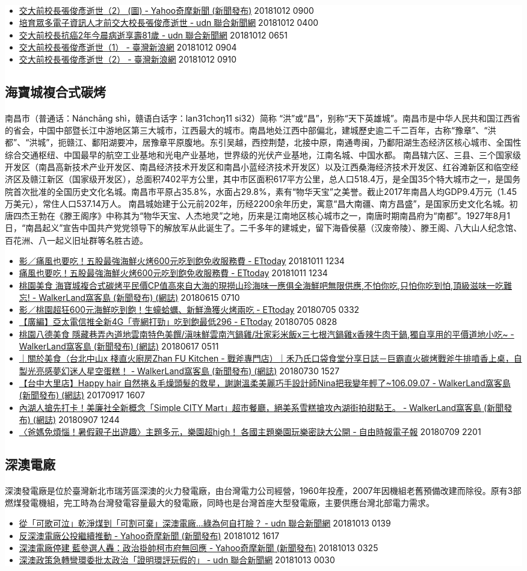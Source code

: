 - [交大前校長張俊彥逝世（2） (圖) - Yahoo奇摩新聞 (新聞發布)](https://tw.news.yahoo.com/%E4%BA%A4%E5%A4%A7%E5%89%8D%E6%A0%A1%E9%95%B7%E5%BC%B5%E4%BF%8A%E5%BD%A5%E9%80%9D%E4%B8%96-2-%E5%9C%96-084140894.html "交大前校長張俊彥逝世（2） (圖) - Yahoo奇摩新聞 (新聞發布)") 20181012 0900
- [培育眾多電子資訊人才前交大校長張俊彥逝世 - udn 聯合新聞網](https://udn.com/news/story/6928/3417739?from=udn-relatednews_ch2 "培育眾多電子資訊人才前交大校長張俊彥逝世 - udn 聯合新聞網") 20181012 0400
- [交大前校長抗癌2年今晨病逝享壽81歲 - udn 聯合新聞網](https://udn.com/news/story/6885/3417984?from=udn-catelistnews_ch2 "交大前校長抗癌2年今晨病逝享壽81歲 - udn 聯合新聞網") 20181012 0651
- [交大前校長張俊彥逝世（1） - 臺灣新浪網](https://news.sina.com.tw/article/20181012/28454364.html "交大前校長張俊彥逝世（1） - 臺灣新浪網") 20181012 0904
- [交大前校長張俊彥逝世（2） - 臺灣新浪網](https://news.sina.com.tw/article/20181012/28454462.html "交大前校長張俊彥逝世（2） - 臺灣新浪網") 20181012 0910

## 海寶城複合式碳烤

南昌市（普通话：Nánchāng shì，赣语白话字：lan31chɔŋ11 si32）简称 “洪”或“昌”，别称“天下英雄城”。南昌市是中华人民共和国江西省的省会，中国中部暨长江中游地区第三大城市，江西最大的城市。南昌地处江西中部偏北，建城歷史逾二千二百年，古称“豫章”、“洪都”、“洪城”，扼赣江、鄱阳湖要冲，居豫章平原腹地。东引吴越，西控荆楚，北接中原，南通粤闽，乃鄱阳湖生态经济区核心城市、全国性综合交通枢纽、中国最早的航空工业基地和光电产业基地，世界级的光伏产业基地，江南名城、中国水都。
南昌辖六区、三县、三个国家级开发区（南昌高新技术产业开发区、南昌经济技术开发区和南昌小蓝经济技术开发区）以及江西桑海经济技术开发区、红谷滩新区和临空经济区及赣江新区（国家级开发区），总面积7402平方公里，其中市区面积617平方公里，总人口518.4万，是全国35个特大城市之一，是国务院首次批准的全国历史文化名城。南昌市平原占35.8%，水面占29.8%，素有“物华天宝”之美誉。截止2017年南昌人均GDP9.4万元（1.45万美元），常住人口537.14万人。
南昌城始建于公元前202年，历经2200余年历史，寓意“昌大南疆、南方昌盛”，是国家历史文化名城。初唐四杰王勃在《滕王阁序》中称其为“物华天宝、人杰地灵”之地，历来是江南地区核心城市之一，南唐时期南昌府为“南都”。1927年8月1日，“南昌起义”宣告中国共产党党领导下的解放军从此诞生了。二千多年的建城史，留下海昏侯墓（汉废帝陵）、滕王阁、八大山人纪念馆、百花洲、八一起义旧址群等名胜古迹。
- [影／痛風也要吃！五股最強海鮮火烤600元吃到飽免收服務費 - ETtoday](https://travel.ettoday.net/article/1278036.htm "影／痛風也要吃！五股最強海鮮火烤600元吃到飽免收服務費 - ETtoday") 20181011 1234
- [痛風也要吃！五股最強海鮮火烤600元吃到飽免收服務費 - ETtoday](https://www.ettoday.net/news/20181011/1278036.htm "痛風也要吃！五股最強海鮮火烤600元吃到飽免收服務費 - ETtoday") 20181011 1234
- [桃園美食  海寶城複合式碳烤平民價CP值高來自大海的現撈山珍海味一應俱全海鮮吧無限供應,不怕你吃,只怕你吃到怕,頂級滋味一吃難忘! - WalkerLand窩客島 (新聞發布) (網誌)](https://www.walkerland.com.tw/article/view/193343 "桃園美食  海寶城複合式碳烤平民價CP值高來自大海的現撈山珍海味一應俱全海鮮吧無限供應,不怕你吃,只怕你吃到怕,頂級滋味一吃難忘! - WalkerLand窩客島 (新聞發布) (網誌)") 20180615 0710
- [影／桃園超狂600元海鮮吃到飽！生蠔蛤蠣、新鮮漁獲火烤兩吃 - ETtoday](https://travel.ettoday.net/article/1195498.htm "影／桃園超狂600元海鮮吃到飽！生蠔蛤蠣、新鮮漁獲火烤兩吃 - ETtoday") 20180705 0332
- [【廣編】亞太電信推全新4G「壹網打勁」吃到飽最低296 - ETtoday](https://www.ettoday.net/news/20180705/1206130.htm "【廣編】亞太電信推全新4G「壹網打勁」吃到飽最低296 - ETtoday") 20180705 0828
- [桃園八德美食  隱藏巷弄內道地雲南特色美饌/滇味鮮雲南汽鍋雞/壯家彩米飯x三七根汽鍋雞x香辣牛肉干鍋,獨自享用的平價道地小吃~ - WalkerLand窩客島 (新聞發布) (網誌)](http://www.walkerland.com.tw/article/view/193483?page=full "桃園八德美食  隱藏巷弄內道地雲南特色美饌/滇味鮮雲南汽鍋雞/壯家彩米飯x三七根汽鍋雞x香辣牛肉干鍋,獨自享用的平價道地小吃~ - WalkerLand窩客島 (新聞發布) (網誌)") 20180617 0511
- [｜關於美食（台北中山x 棧直火廚房Zhan FU Kitchen - 戰斧專門店）｜禾乃氏口袋食堂分享日誌－巨霸直火碳烤戰斧牛排噴香上桌，自製光亮感夢幻迷人星空蛋糕！ - WalkerLand窩客島 (新聞發布) (網誌)](https://www.walkerland.com.tw/article/view/197041 "｜關於美食（台北中山x 棧直火廚房Zhan FU Kitchen - 戰斧專門店）｜禾乃氏口袋食堂分享日誌－巨霸直火碳烤戰斧牛排噴香上桌，自製光亮感夢幻迷人星空蛋糕！ - WalkerLand窩客島 (新聞發布) (網誌)") 20180730 1527
- [【台中大里店】Happy hair  自然捲＆毛燥頭髮的救星，謝謝溫柔美麗巧手設計師Nina把我變年輕了~106.09.07 - WalkerLand窩客島 (新聞發布) (網誌)](https://www.walkerland.com.tw/article/view/168752 "【台中大里店】Happy hair  自然捲＆毛燥頭髮的救星，謝謝溫柔美麗巧手設計師Nina把我變年輕了~106.09.07 - WalkerLand窩客島 (新聞發布) (網誌)") 20170917 1607
- [內湖人搶先打卡！美廉社全新概念「Simple CITY Mart」超市餐廳，絕美系雪糕搶攻內湖街拍甜點王。 - WalkerLand窩客島 (新聞發布) (網誌)](https://www.walkerland.com.tw/subject/view/200087 "內湖人搶先打卡！美廉社全新概念「Simple CITY Mart」超市餐廳，絕美系雪糕搶攻內湖街拍甜點王。 - WalkerLand窩客島 (新聞發布) (網誌)") 20180907 1244
- [〈爸媽免煩惱！暑假親子出遊趣〉主題多元，樂園超high！  各國主題樂園玩樂密訣大公開 - 自由時報電子報](http://news.ltn.com.tw/news/supplement/paper/1215357 "〈爸媽免煩惱！暑假親子出遊趣〉主題多元，樂園超high！  各國主題樂園玩樂密訣大公開 - 自由時報電子報") 20180709 2201

## 深澳電廠

深澳發電廠是位於臺灣新北市瑞芳區深澳的火力發電廠，由台灣電力公司經營，1960年投產，2007年因機組老舊預備改建而除役。原有3部燃煤發電機組，完工時為台灣發電容量最大的發電廠，同時也是台灣首座大型發電廠，主要供應台灣北部電力需求。
- [從「可歌可泣」乾淨煤到「可割可棄」深澳電廠...綠為何自打臉？ - udn 聯合新聞網](https://theme.udn.com/theme/story/6773/3419085 "從「可歌可泣」乾淨煤到「可割可棄」深澳電廠...綠為何自打臉？ - udn 聯合新聞網") 20181013 0139
- [反深澳電廠公投繼續推動 - Yahoo奇摩新聞 (新聞發布)](https://tw.news.yahoo.com/%E5%8F%8D%E6%B7%B1%E6%BE%B3%E9%9B%BB%E5%BB%A0%E5%85%AC%E6%8A%95-%E7%B9%BC%E7%BA%8C%E6%8E%A8%E5%8B%95-160000779.html "反深澳電廠公投繼續推動 - Yahoo奇摩新聞 (新聞發布)") 20181012 1617
- [深澳電廠停建  藍參選人轟：政治掛帥柯市府無回應 - Yahoo奇摩新聞 (新聞發布)](https://tw.news.yahoo.com/%E6%B7%B1%E6%BE%B3%E9%9B%BB%E5%BB%A0%E5%81%9C%E5%BB%BA-%E8%97%8D%E5%8F%83%E9%81%B8%E4%BA%BA%E8%BD%9F-%E6%94%BF%E6%B2%BB%E6%8E%9B%E5%B8%A5-%E6%9F%AF%E5%B8%82%E5%BA%9C%E7%84%A1%E5%9B%9E%E6%87%89-231043863.html "深澳電廠停建  藍參選人轟：政治掛帥柯市府無回應 - Yahoo奇摩新聞 (新聞發布)") 20181013 0325
- [深澳政策急轉彎環委批太政治「證明環評玩假的」 - udn 聯合新聞網](https://udn.com/news/story/11311/3419121 "深澳政策急轉彎環委批太政治「證明環評玩假的」 - udn 聯合新聞網") 20181013 0030